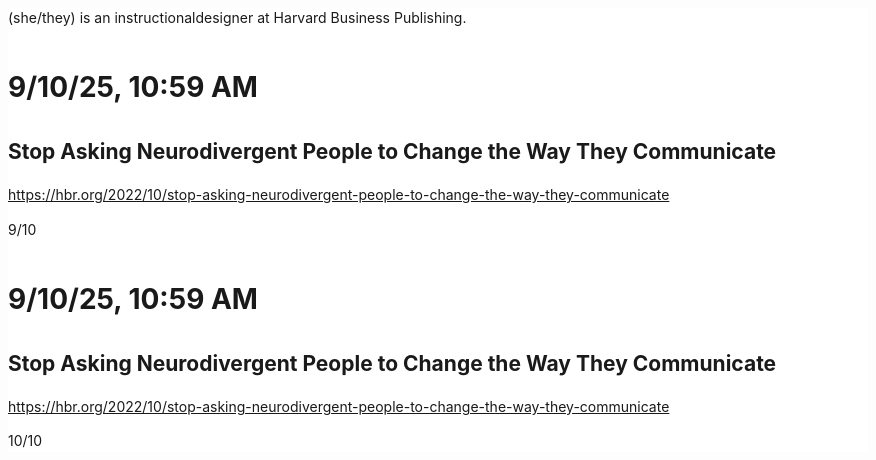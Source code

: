 (she/they) is an instructionaldesigner at Harvard Business Publishing.

# 9/10/25, 10:59 AM

## Stop Asking Neurodivergent People to Change the Way They Communicate

https://hbr.org/2022/10/stop-asking-neurodivergent-people-to-change-the-way-they-communicate

9/10

# 9/10/25, 10:59 AM

## Stop Asking Neurodivergent People to Change the Way They Communicate

https://hbr.org/2022/10/stop-asking-neurodivergent-people-to-change-the-way-they-communicate

10/10